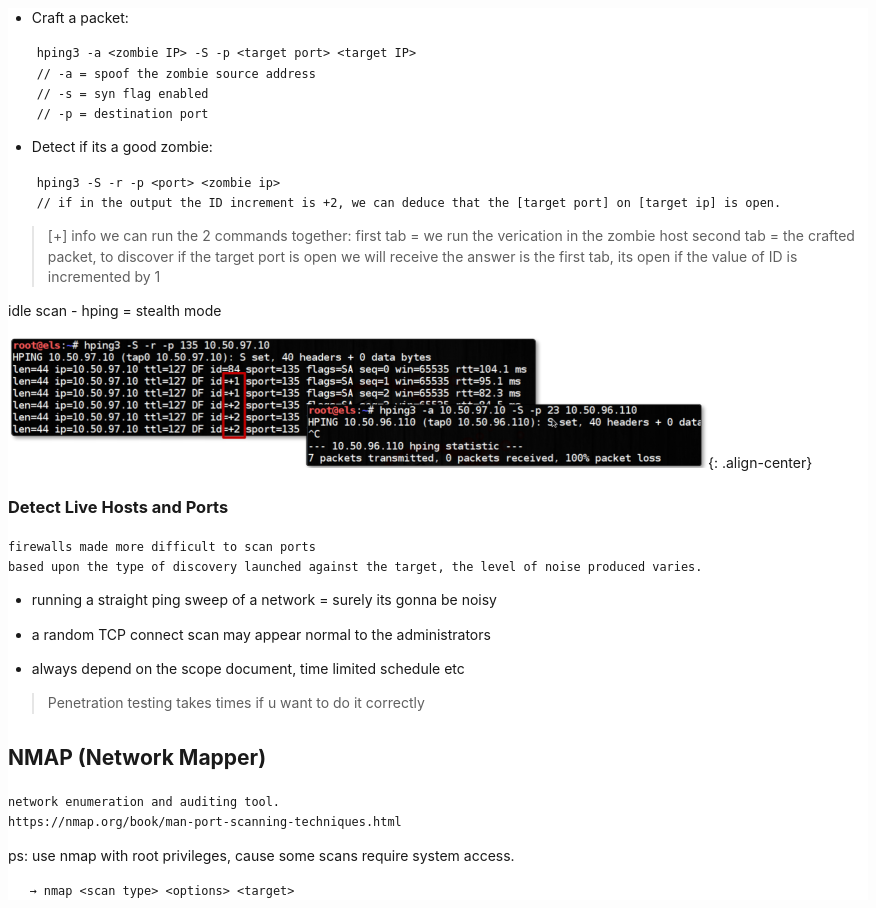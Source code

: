 - Craft a packet:
```
	hping3 -a <zombie IP> -S -p <target port> <target IP>
	// -a = spoof the zombie source address
	// -s = syn flag enabled
	// -p = destination port 
```

- Detect if its a good zombie:
```
	hping3 -S -r -p <port> <zombie ip>
	// if in the output the ID increment is +2, we can deduce that the [target port] on [target ip] is open.
```

> [+] info
we can run the 2 commands together:
first tab = we run the verication in the zombie host
second tab = the crafted packet, to discover if the target port is open
we will receive the answer is the first tab, its open if the value of ID is incremented by 1


idle scan - hping = stealth mode

![Alt text](/assets/images/posts/2023-11-19-ecppt/17.png){: .align-center}


### Detect Live Hosts and Ports

	firewalls made more difficult to scan ports
	based upon the type of discovery launched against the target, the level of noise produced varies.

- running a straight ping sweep of a network = surely its gonna be noisy
- a random TCP connect scan may appear normal to the administrators

- always depend on the scope document, time limited schedule etc

> Penetration testing takes times if u want to do it correctly


## NMAP (Network Mapper)
	network enumeration and auditing tool.
	https://nmap.org/book/man-port-scanning-techniques.html

ps: use nmap with root privileges, cause some scans require system access.

```
   → nmap <scan type> <options> <target>
```
